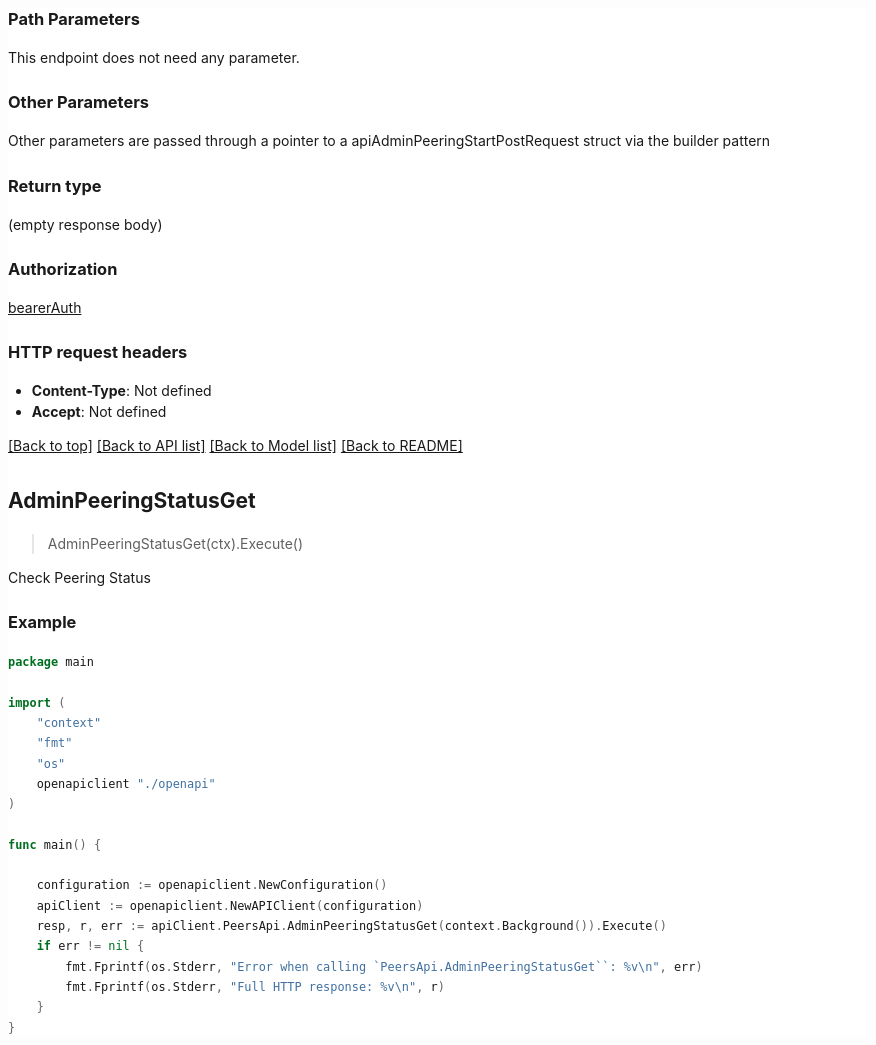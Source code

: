 ### Path Parameters

This endpoint does not need any parameter.

### Other Parameters

Other parameters are passed through a pointer to a apiAdminPeeringStartPostRequest struct via the builder pattern


### Return type

 (empty response body)

### Authorization

[bearerAuth](../README.md#bearerAuth)

### HTTP request headers

- **Content-Type**: Not defined
- **Accept**: Not defined

[[Back to top]](#) [[Back to API list]](../README.md#documentation-for-api-endpoints)
[[Back to Model list]](../README.md#documentation-for-models)
[[Back to README]](../README.md)


## AdminPeeringStatusGet

> AdminPeeringStatusGet(ctx).Execute()

Check Peering Status



### Example

```go
package main

import (
    "context"
    "fmt"
    "os"
    openapiclient "./openapi"
)

func main() {

    configuration := openapiclient.NewConfiguration()
    apiClient := openapiclient.NewAPIClient(configuration)
    resp, r, err := apiClient.PeersApi.AdminPeeringStatusGet(context.Background()).Execute()
    if err != nil {
        fmt.Fprintf(os.Stderr, "Error when calling `PeersApi.AdminPeeringStatusGet``: %v\n", err)
        fmt.Fprintf(os.Stderr, "Full HTTP response: %v\n", r)
    }
}
```

